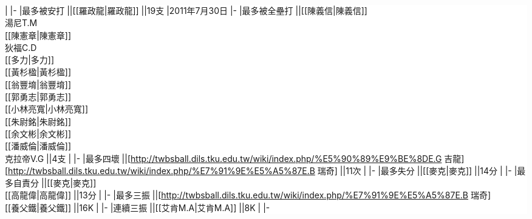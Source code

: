 |
|-
|最多被安打
||[[羅政龍|羅政龍]]
||19支
|2011年7月30日
|-
|最多被全壘打
||[[陳義信|陳義信]]<br/>湯尼T.M<br/>[[陳憲章|陳憲章]]<br/>狄福C.D<br/>[[多力|多力]]<br/>[[黃杉楹|黃杉楹]]<br/>[[翁豐堉|翁豐堉]]<br/>[[郭勇志|郭勇志]]<br/>[[小林亮寬|小林亮寬]]<br/>[[朱尉銘|朱尉銘]]<br/>[[余文彬|余文彬]]<br/>[[潘威倫|潘威倫]]<br/>克拉帝V.G
||4支
|
|-
|最多四壞
||[http://twbsball.dils.tku.edu.tw/wiki/index.php/%E5%90%89%E9%BE%8DE.G 吉龍]<br/>[http://twbsball.dils.tku.edu.tw/wiki/index.php/%E7%91%9E%E5%A5%87E.B 瑞奇]
||11次
|
|-
|最多失分
||[[麥克|麥克]]
||14分
|
|-
|最多自責分
||[[麥克|麥克]]<br/>[[高龍偉|高龍偉]]
||13分
|
|-
|最多三振
||[http://twbsball.dils.tku.edu.tw/wiki/index.php/%E7%91%9E%E5%A5%87E.B 瑞奇]<br/>[[養父鐵|養父鐵]]
||16K
|
|-
|連續三振
||[[艾肯M.A|艾肯M.A]]
||8K
|
|-